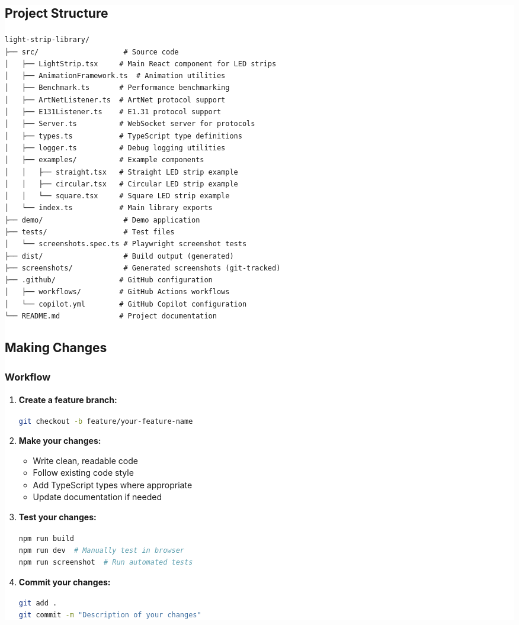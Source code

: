 ## Project Structure

```
light-strip-library/
├── src/                    # Source code
│   ├── LightStrip.tsx     # Main React component for LED strips
│   ├── AnimationFramework.ts  # Animation utilities
│   ├── Benchmark.ts       # Performance benchmarking
│   ├── ArtNetListener.ts  # ArtNet protocol support
│   ├── E131Listener.ts    # E1.31 protocol support
│   ├── Server.ts          # WebSocket server for protocols
│   ├── types.ts           # TypeScript type definitions
│   ├── logger.ts          # Debug logging utilities
│   ├── examples/          # Example components
│   │   ├── straight.tsx   # Straight LED strip example
│   │   ├── circular.tsx   # Circular LED strip example
│   │   └── square.tsx     # Square LED strip example
│   └── index.ts           # Main library exports
├── demo/                   # Demo application
├── tests/                  # Test files
│   └── screenshots.spec.ts # Playwright screenshot tests
├── dist/                   # Build output (generated)
├── screenshots/            # Generated screenshots (git-tracked)
├── .github/               # GitHub configuration
│   ├── workflows/         # GitHub Actions workflows
│   └── copilot.yml        # GitHub Copilot configuration
└── README.md              # Project documentation
```

## Making Changes

### Workflow

1. **Create a feature branch:**
   ```bash
   git checkout -b feature/your-feature-name
   ```

2. **Make your changes:**
   - Write clean, readable code
   - Follow existing code style
   - Add TypeScript types where appropriate
   - Update documentation if needed

3. **Test your changes:**
   ```bash
   npm run build
   npm run dev  # Manually test in browser
   npm run screenshot  # Run automated tests
   ```

4. **Commit your changes:**
   ```bash
   git add .
   git commit -m "Description of your changes"
   ```
